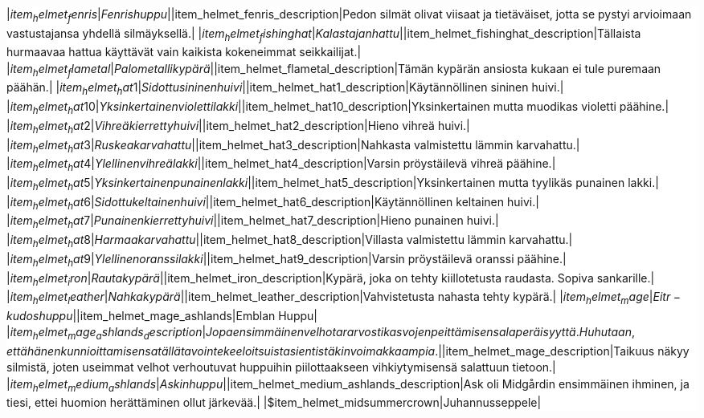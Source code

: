 |$item_helmet_fenris|Fenrishuppu|
|$item_helmet_fenris_description|Pedon silmät olivat viisaat ja tietäväiset, jotta se pystyi arvioimaan vastustajansa yhdellä silmäyksellä.|
|$item_helmet_fishinghat|Kalastajanhattu|
|$item_helmet_fishinghat_description|Tällaista hurmaavaa hattua käyttävät vain kaikista kokeneimmat seikkailijat.|
|$item_helmet_flametal|Palometallikypärä|
|$item_helmet_flametal_description|Tämän kypärän ansiosta kukaan ei tule puremaan päähän.|
|$item_helmet_hat1|Sidottu sininen huivi|
|$item_helmet_hat1_description|Käytännöllinen sininen huivi.|
|$item_helmet_hat10|Yksinkertainen violetti lakki|
|$item_helmet_hat10_description|Yksinkertainen mutta muodikas violetti päähine.|
|$item_helmet_hat2|Vihreä kierretty huivi|
|$item_helmet_hat2_description|Hieno vihreä huivi.|
|$item_helmet_hat3|Ruskea karvahattu|
|$item_helmet_hat3_description|Nahkasta valmistettu lämmin karvahattu.|
|$item_helmet_hat4|Ylellinen vihreä lakki|
|$item_helmet_hat4_description|Varsin pröystäilevä vihreä päähine.|
|$item_helmet_hat5|Yksinkertainen punainen lakki|
|$item_helmet_hat5_description|Yksinkertainen mutta tyylikäs punainen lakki.|
|$item_helmet_hat6|Sidottu keltainen huivi|
|$item_helmet_hat6_description|Käytännöllinen keltainen huivi.|
|$item_helmet_hat7|Punainen kierretty huivi|
|$item_helmet_hat7_description|Hieno punainen huivi.|
|$item_helmet_hat8|Harmaa karvahattu|
|$item_helmet_hat8_description|Villasta valmistettu lämmin karvahattu.|
|$item_helmet_hat9|Ylellinen oranssi lakki|
|$item_helmet_hat9_description|Varsin pröystäilevä oranssi päähine.|
|$item_helmet_iron|Rautakypärä|
|$item_helmet_iron_description|Kypärä, joka on tehty kiillotetusta raudasta. Sopiva sankarille.|
|$item_helmet_leather|Nahkakypärä|
|$item_helmet_leather_description|Vahvistetusta nahasta tehty kypärä.|
|$item_helmet_mage|Eitr-kudoshuppu|
|$item_helmet_mage_ashlands|Emblan Huppu|
|$item_helmet_mage_ashlands_description|Jopa ensimmäinen velhotar arvosti kasvojen peittämisen salaperäisyyttä. Huhutaan, että hänen kunnioittamisensa tällä tavoin tekee loitsuistasi entistäkin voimakkaampia.|
|$item_helmet_mage_description|Taikuus näkyy silmistä, joten useimmat velhot verhoutuvat huppuihin piilottaakseen vihkiytymisensä salattuun tietoon.|
|$item_helmet_medium_ashlands|Askin huppu|
|$item_helmet_medium_ashlands_description|Ask oli Midgårdin ensimmäinen ihminen, ja tiesi, ettei huomion herättäminen ollut järkevää.|
|$item_helmet_midsummercrown|Juhannusseppele|